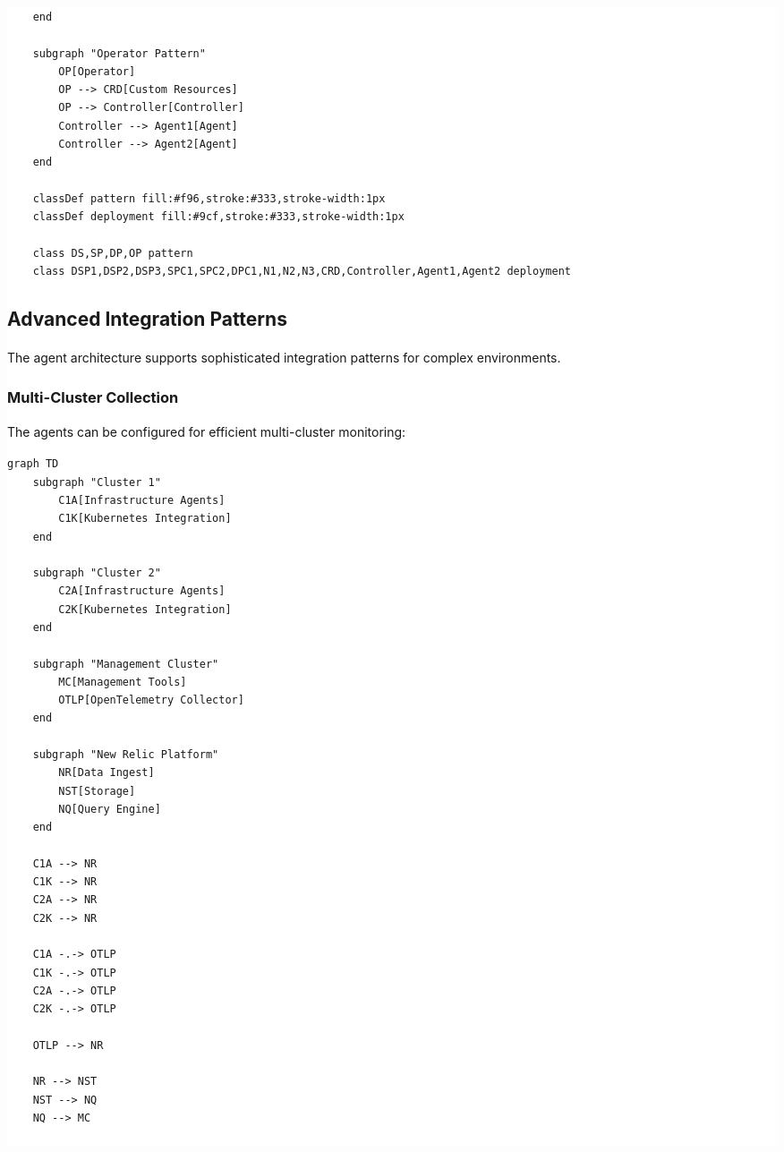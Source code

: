```mermaid
    end
    
    subgraph "Operator Pattern"
        OP[Operator]
        OP --> CRD[Custom Resources]
        OP --> Controller[Controller]
        Controller --> Agent1[Agent]
        Controller --> Agent2[Agent]
    end
    
    classDef pattern fill:#f96,stroke:#333,stroke-width:1px
    classDef deployment fill:#9cf,stroke:#333,stroke-width:1px
    
    class DS,SP,DP,OP pattern
    class DSP1,DSP2,DSP3,SPC1,SPC2,DPC1,N1,N2,N3,CRD,Controller,Agent1,Agent2 deployment
```

## Advanced Integration Patterns

The agent architecture supports sophisticated integration patterns for complex environments.

### Multi-Cluster Collection

The agents can be configured for efficient multi-cluster monitoring:

```mermaid
graph TD
    subgraph "Cluster 1"
        C1A[Infrastructure Agents]
        C1K[Kubernetes Integration]
    end
    
    subgraph "Cluster 2"
        C2A[Infrastructure Agents]
        C2K[Kubernetes Integration]
    end
    
    subgraph "Management Cluster"
        MC[Management Tools]
        OTLP[OpenTelemetry Collector]
    end
    
    subgraph "New Relic Platform"
        NR[Data Ingest]
        NST[Storage]
        NQ[Query Engine]
    end
    
    C1A --> NR
    C1K --> NR
    C2A --> NR
    C2K --> NR
    
    C1A -.-> OTLP
    C1K -.-> OTLP
    C2A -.-> OTLP
    C2K -.-> OTLP
    
    OTLP --> NR
    
    NR --> NST
    NST --> NQ
    NQ --> MC
    
```